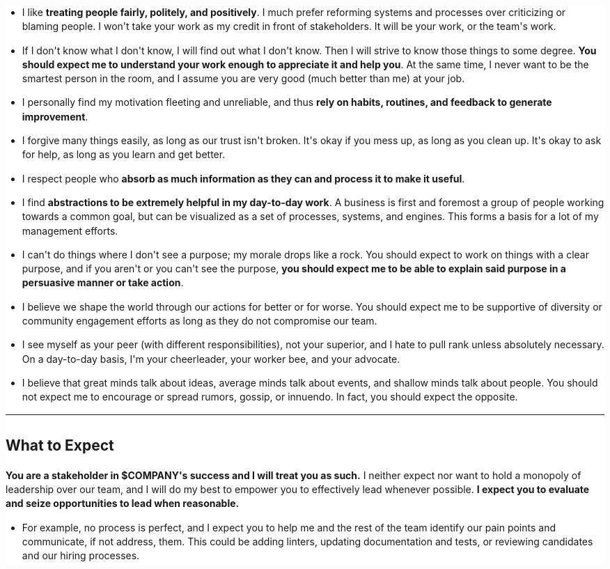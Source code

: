 - I like **treating people fairly, politely, and positively**. I much prefer
  reforming systems and processes over criticizing or blaming people. I won't
  take your work as my credit in front of stakeholders. It will be your work, or
  the team's work.

- If I don't know what I don't know, I will find out what I don't know. Then I
  will strive to know those things to some degree. **You should expect me to
  understand your work enough to appreciate it and help you**. At the same time,
  I never want to be the smartest person in the room, and I assume you are very
  good (much better than me) at your job.

- I personally find my motivation fleeting and unreliable, and thus **rely on
  habits, routines, and feedback to generate improvement**.

- I forgive many things easily, as long as our trust isn't broken. It's okay if
  you mess up, as long as you clean up. It's okay to ask for help, as long as
  you learn and get better.

- I respect people who **absorb as much information as they can and process it
  to make it useful**.

- I find **abstractions to be extremely helpful in my day-to-day work**. A
  business is first and foremost a group of people working towards a common
  goal, but can be visualized as a set of processes, systems, and engines. This
  forms a basis for a lot of my management efforts.

- I can't do things where I don't see a purpose; my morale drops like a rock.
  You should expect to work on things with a clear purpose, and if you aren't or
  you can't see the purpose, **you should expect me to be able to explain said
  purpose in a persuasive manner or take action**.

- I believe we shape the world through our actions for better or for worse. You
  should expect me to be supportive of diversity or community engagement efforts
  as long as they do not compromise our team.

- I see myself as your peer (with different responsibilities), not your
  superior, and I hate to pull rank unless absolutely necessary. On a day-to-day
  basis, I'm your cheerleader, your worker bee, and your advocate.

- I believe that great minds talk about ideas, average minds talk about events,
  and shallow minds talk about people. You should not expect me to encourage or
  spread rumors, gossip, or innuendo. In fact, you should expect the opposite.

__________

## What to Expect

**You are a stakeholder in $COMPANY's success and I will treat you as such.** I
neither expect nor want to hold a monopoly of leadership over our team, and I
will do my best to empower you to effectively lead whenever possible. **I expect
you to evaluate and seize opportunities to lead when reasonable.**

- For example, no process is perfect, and I expect you to help me and the rest
  of the team identify our pain points and communicate, if not address, them.
  This could be adding linters, updating documentation and tests, or reviewing
  candidates and our hiring processes.
